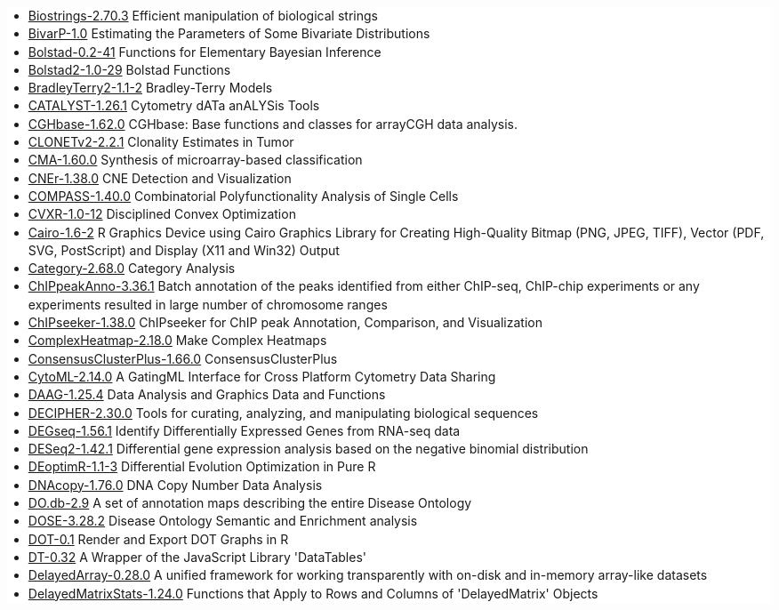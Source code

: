  * [Biostrings-2.70.3](https://www.bioconductor.org/packages/release/bioc/html/Biostrings.html) Efficient manipulation of biological strings
  * [BivarP-1.0](https://cran.r-project.org/web/packages/BivarP/index.html) Estimating the Parameters of Some Bivariate Distributions
  * [Bolstad-0.2-41](https://cran.r-project.org/web/packages/Bolstad/index.html) Functions for Elementary Bayesian Inference
  * [Bolstad2-1.0-29](https://cran.r-project.org/web/packages/Bolstad2/index.html) Bolstad Functions
  * [BradleyTerry2-1.1-2](https://cran.r-project.org/web/packages/BradleyTerry2/index.html) Bradley-Terry Models
  * [CATALYST-1.26.1](https://www.bioconductor.org/packages/release/bioc/html/CATALYST.html) Cytometry dATa anALYSis Tools
  * [CGHbase-1.62.0](https://www.bioconductor.org/packages/release/bioc/html/CGHbase.html) CGHbase: Base functions and classes for arrayCGH data analysis.
  * [CLONETv2-2.2.1](https://cran.r-project.org/web/packages/CLONETv2/index.html) Clonality Estimates in Tumor
  * [CMA-1.60.0](https://www.bioconductor.org/packages/release/bioc/html/CMA.html) Synthesis of microarray-based classification
  * [CNEr-1.38.0](https://www.bioconductor.org/packages/release/bioc/html/CNEr.html) CNE Detection and Visualization
  * [COMPASS-1.40.0](https://www.bioconductor.org/packages/release/bioc/html/COMPASS.html) Combinatorial Polyfunctionality Analysis of Single Cells
  * [CVXR-1.0-12](https://cran.r-project.org/web/packages/CVXR/index.html) Disciplined Convex Optimization
  * [Cairo-1.6-2](https://cran.r-project.org/web/packages/Cairo/index.html) R Graphics Device using Cairo Graphics Library for Creating
High-Quality Bitmap (PNG, JPEG, TIFF), Vector (PDF, SVG,
PostScript) and Display (X11 and Win32) Output
  * [Category-2.68.0](https://www.bioconductor.org/packages/release/bioc/html/Category.html) Category Analysis
  * [ChIPpeakAnno-3.36.1](https://www.bioconductor.org/packages/release/bioc/html/ChIPpeakAnno.html) Batch annotation of the peaks identified from either ChIP-seq, ChIP-chip experiments or any experiments resulted in large number of chromosome ranges
  * [ChIPseeker-1.38.0](https://www.bioconductor.org/packages/release/bioc/html/ChIPseeker.html) ChIPseeker for ChIP peak Annotation, Comparison, and Visualization
  * [ComplexHeatmap-2.18.0](https://www.bioconductor.org/packages/release/bioc/html/ComplexHeatmap.html) Make Complex Heatmaps
  * [ConsensusClusterPlus-1.66.0](https://www.bioconductor.org/packages/release/bioc/html/ConsensusClusterPlus.html) ConsensusClusterPlus
  * [CytoML-2.14.0](https://www.bioconductor.org/packages/release/bioc/html/CytoML.html) A GatingML Interface for Cross Platform Cytometry Data Sharing
  * [DAAG-1.25.4](https://cran.r-project.org/web/packages/DAAG/index.html) Data Analysis and Graphics Data and Functions
  * [DECIPHER-2.30.0](https://www.bioconductor.org/packages/release/bioc/html/DECIPHER.html) Tools for curating, analyzing, and manipulating biological sequences
  * [DEGseq-1.56.1](https://www.bioconductor.org/packages/release/bioc/html/DEGseq.html) Identify Differentially Expressed Genes from RNA-seq data
  * [DESeq2-1.42.1](https://www.bioconductor.org/packages/release/bioc/html/DESeq2.html) Differential gene expression analysis based on the negative binomial distribution
  * [DEoptimR-1.1-3](https://cran.r-project.org/web/packages/DEoptimR/index.html) Differential Evolution Optimization in Pure R
  * [DNAcopy-1.76.0](https://www.bioconductor.org/packages/release/bioc/html/DNAcopy.html) DNA Copy Number Data Analysis
  * [DO.db-2.9](https://www.bioconductor.org/packages/release/bioc/html/DO.db.html) A set of annotation maps describing the entire Disease Ontology
  * [DOSE-3.28.2](https://www.bioconductor.org/packages/release/bioc/html/DOSE.html) Disease Ontology Semantic and Enrichment analysis
  * [DOT-0.1](https://cran.r-project.org/web/packages/DOT/index.html) Render and Export DOT Graphs in R
  * [DT-0.32](https://cran.r-project.org/web/packages/DT/index.html) A Wrapper of the JavaScript Library 'DataTables'
  * [DelayedArray-0.28.0](https://www.bioconductor.org/packages/release/bioc/html/DelayedArray.html) A unified framework for working transparently with on-disk and in-memory array-like datasets
  * [DelayedMatrixStats-1.24.0](https://www.bioconductor.org/packages/release/bioc/html/DelayedMatrixStats.html) Functions that Apply to Rows and Columns of 'DelayedMatrix' Objects